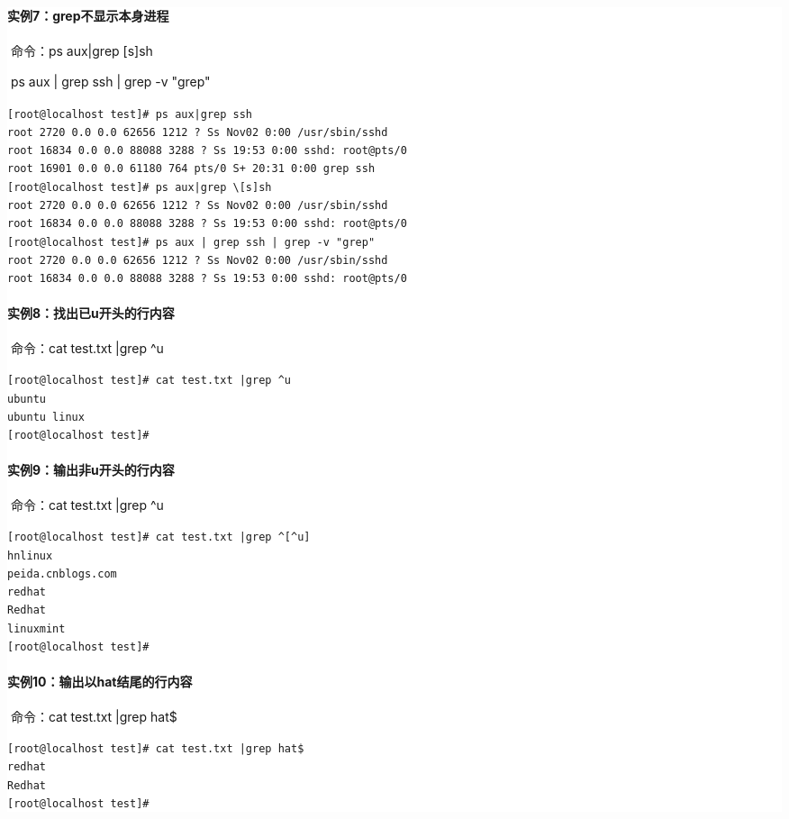 

#### 		实例7：grep不显⽰本⾝进程

​		命令：ps aux|grep \[s]sh

​					ps aux | grep ssh | grep -v "grep"

```
[root@localhost test]# ps aux|grep ssh
root 2720 0.0 0.0 62656 1212 ? Ss Nov02 0:00 /usr/sbin/sshd
root 16834 0.0 0.0 88088 3288 ? Ss 19:53 0:00 sshd: root@pts/0 
root 16901 0.0 0.0 61180 764 pts/0 S+ 20:31 0:00 grep ssh
[root@localhost test]# ps aux|grep \[s]sh
root 2720 0.0 0.0 62656 1212 ? Ss Nov02 0:00 /usr/sbin/sshd
root 16834 0.0 0.0 88088 3288 ? Ss 19:53 0:00 sshd: root@pts/0 
[root@localhost test]# ps aux | grep ssh | grep -v "grep"
root 2720 0.0 0.0 62656 1212 ? Ss Nov02 0:00 /usr/sbin/sshd
root 16834 0.0 0.0 88088 3288 ? Ss 19:53 0:00 sshd: root@pts/0
```



#### 		实例8：找出已u开头的⾏内容

​		命令：cat test.txt |grep ^u

```
[root@localhost test]# cat test.txt |grep ^u
ubuntu
ubuntu linux
[root@localhost test]#
```



#### 		实例9：输出⾮u开头的⾏内容

​		命令：cat test.txt |grep ^u

```
[root@localhost test]# cat test.txt |grep ^[^u]
hnlinux
peida.cnblogs.com
redhat
Redhat
linuxmint
[root@localhost test]#
```



#### 		实例10：输出以hat结尾的⾏内容

​		命令：cat test.txt |grep hat$

```
[root@localhost test]# cat test.txt |grep hat$
redhat
Redhat
[root@localhost test]#
```
